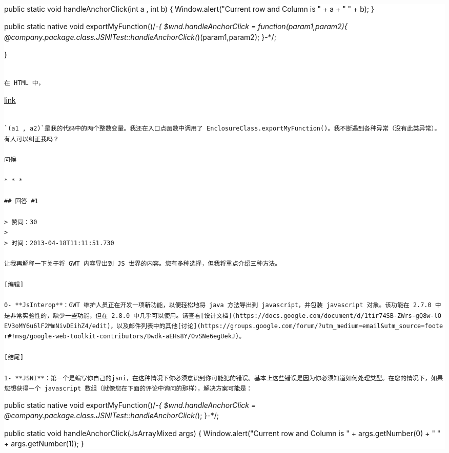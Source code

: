  public static void handleAnchorClick(int a , int b) {
   Window.alert("Current row and Column is " + a + "  " + b);
 }

 public static native void exportMyFunction()/*-{
    $wnd.handleAnchorClick = function(param1,param2){
        @company.package.class.JSNITest::handleAnchorClick(*)(param1,param2);
 }-*/;

} 
```

在 HTML 中，

```
<a href="javascript:handleAnchorClick(a1,a2);">link</a> 
```

`(a1 , a2)`是我的代码中的两个整数变量。我还在入口点函数中调用了 EnclosureClass.exportMyFunction()。我不断遇到各种异常（没有此类异常）。有人可以纠正我吗？

问候

* * *

## 回答 #1

> 赞同：30
> 
> 时间：2013-04-18T11:11:51.730

让我再解释一下关于将 GWT 内容导出到 JS 世界的内容。您有多种选择，但我将重点介绍三种方法。

[编辑]

0- **JsInterop**：GWT 维护人员正在开发一项新功能，以便轻松地将 java 方法导出到 javascript，并包装 javascript 对象。该功能在 2.7.0 中是非常实验性的，缺少一些功能，但在 2.8.0 中几乎可以使用。请查看[设计文档](https://docs.google.com/document/d/1tir74SB-ZWrs-gQ8w-lOEV3oMY6u6lF2MmNivDEihZ4/edit)，以及邮件列表中的其他[讨论](https://groups.google.com/forum/?utm_medium=email&utm_source=footer#!msg/google-web-toolkit-contributors/Dwdk-aEHs8Y/OvSNe6egUekJ)。

[结尾]

1- **JSNI**：第一个是编写你自己的jsni，在这种情况下你必须意识到你可能犯的错误。基本上这些错误是因为你必须知道如何处理类型。在您的情况下，如果您想获得一个 javascript 数组（就像您在下面的评论中询问的那样），解决方案可能是：

```
public static native void exportMyFunction()/*-{
  $wnd.handleAnchorClick = @company.package.class.JSNITest::handleAnchorClick(*);
}-*/;

public static void handleAnchorClick(JsArrayMixed args) {
  Window.alert("Current row and Column is " +
                args.getNumber(0) + "  " + args.getNumber(1));
}
